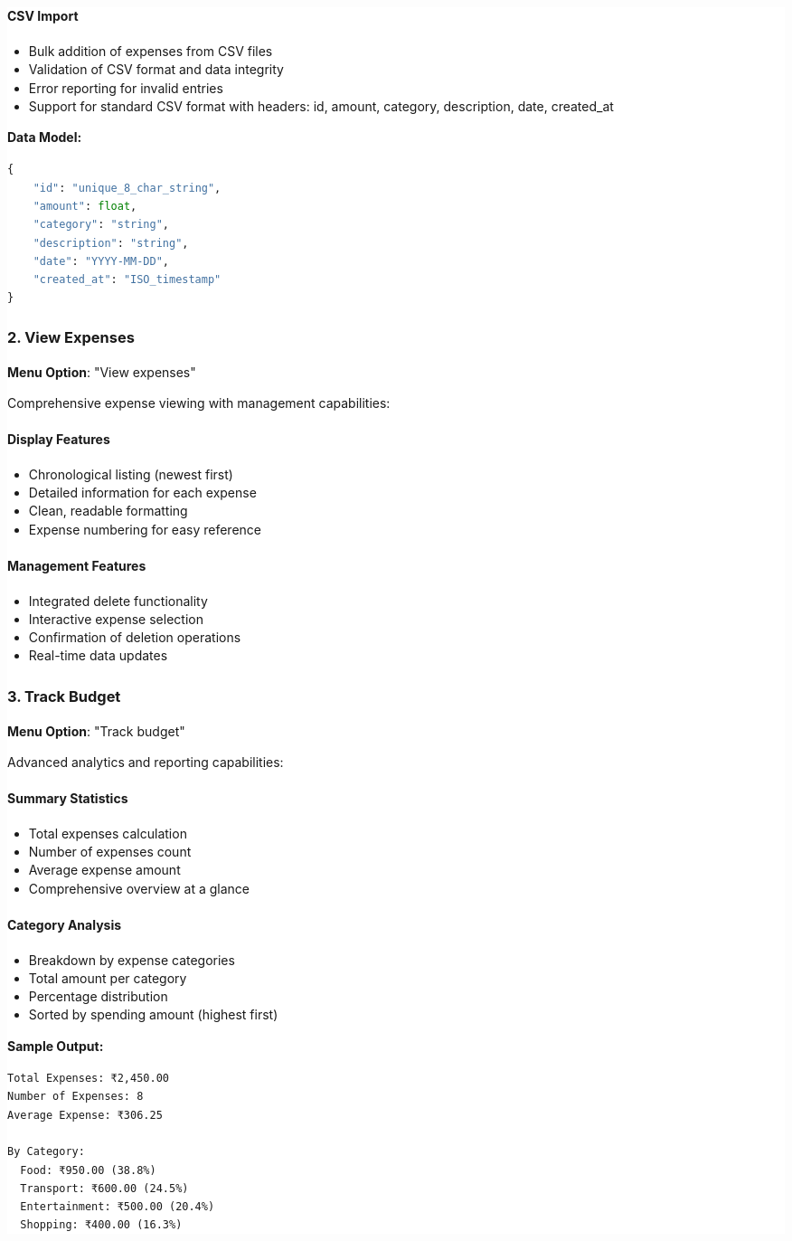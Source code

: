 #### CSV Import
- Bulk addition of expenses from CSV files
- Validation of CSV format and data integrity
- Error reporting for invalid entries
- Support for standard CSV format with headers: id, amount, category, description, date, created_at

**Data Model:**
```python
{
    "id": "unique_8_char_string",
    "amount": float,
    "category": "string",
    "description": "string", 
    "date": "YYYY-MM-DD",
    "created_at": "ISO_timestamp"
}
```

### 2. View Expenses
**Menu Option**: "View expenses"

Comprehensive expense viewing with management capabilities:

#### Display Features
- Chronological listing (newest first)
- Detailed information for each expense
- Clean, readable formatting
- Expense numbering for easy reference

#### Management Features
- Integrated delete functionality
- Interactive expense selection
- Confirmation of deletion operations
- Real-time data updates

### 3. Track Budget
**Menu Option**: "Track budget"

Advanced analytics and reporting capabilities:

#### Summary Statistics
- Total expenses calculation
- Number of expenses count
- Average expense amount
- Comprehensive overview at a glance

#### Category Analysis
- Breakdown by expense categories
- Total amount per category
- Percentage distribution
- Sorted by spending amount (highest first)

**Sample Output:**
```
Total Expenses: ₹2,450.00
Number of Expenses: 8
Average Expense: ₹306.25

By Category:
  Food: ₹950.00 (38.8%)
  Transport: ₹600.00 (24.5%)
  Entertainment: ₹500.00 (20.4%)
  Shopping: ₹400.00 (16.3%)
```
